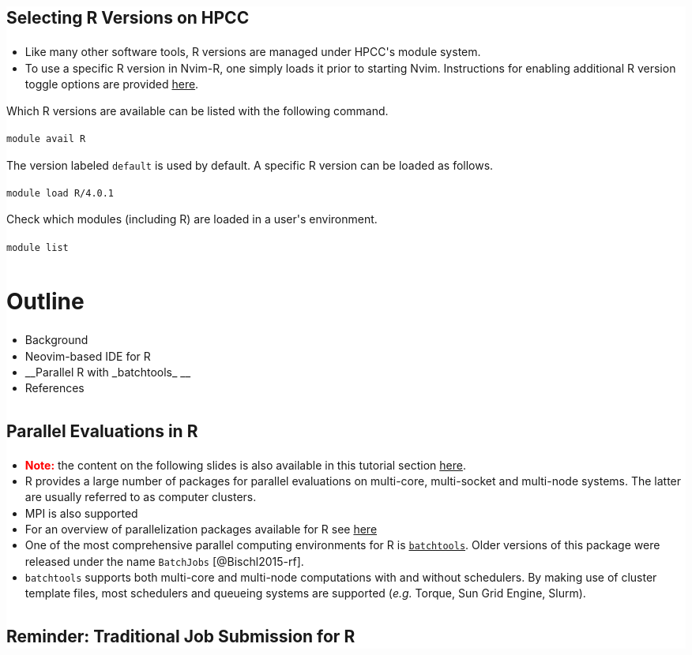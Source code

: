 ## Selecting R Versions on HPCC

- Like many other software tools, R versions are managed under HPCC's module system. 
- To use a specific R version in Nvim-R, one simply loads it prior to starting Nvim. Instructions
  for enabling additional R version toggle options are provided [here](https://gist.github.com/tgirke/7a7c197b443243937f68c422e5471899#rversion_toggle).

Which R versions are available can be listed with the following command.


```bash
module avail R
```

The version labeled `default` is used by default. A specific R version can be loaded as follows.


```bash
module load R/4.0.1
```

Check which modules (including R) are loaded in a user's environment.


```bash
module list
```


# Outline

- Background
- Neovim-based IDE for R
- <div class="white">__Parallel R with _batchtools_ __</div>
- References

## Parallel Evaluations in R 

- <b><font color="red">Note:</font></b> the content on the following slides is also available in this tutorial section [here](https://girke.bioinformatics.ucr.edu/GEN242/tutorials/rparallel/rparallel/).
- R provides a large number of packages for parallel evaluations on multi-core, multi-socket and multi-node systems. The latter are usually referred to as computer clusters.
- MPI is also supported
- For an overview of parallelization packages available for R see [here](https://cran.r-project.org/web/views/HighPerformanceComputing.html)
- One of the most comprehensive parallel computing environments for R is
  [`batchtools`](https://mllg.github.io/batchtools/articles/batchtools.html#migration). Older versions of this package were released under the name `BatchJobs` [@Bischl2015-rf]. 
- `batchtools` supports both multi-core and multi-node computations with and without schedulers. By making use of
  cluster template files, most schedulers and queueing systems are supported (_e.g._ Torque, Sun Grid Engine, Slurm). 

## Reminder: Traditional Job Submission for R 
